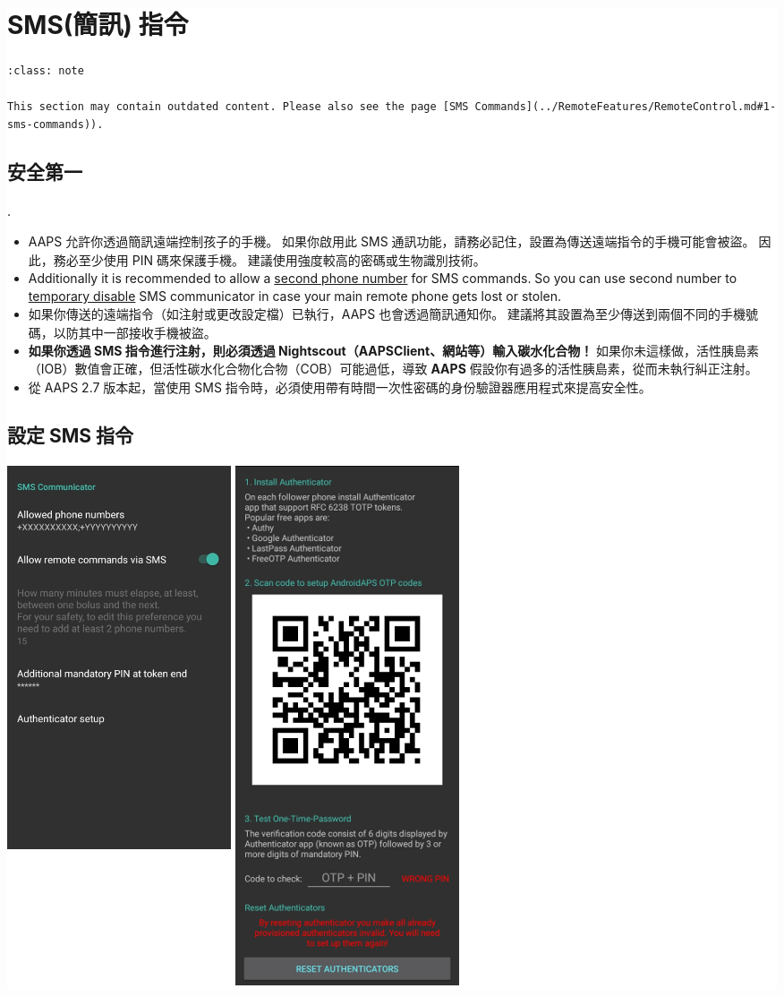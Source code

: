 # SMS(簡訊) 指令

```{admonition} Documentation
:class: note

This section may contain outdated content. Please also see the page [SMS Commands](../RemoteFeatures/RemoteControl.md#1-sms-commands)).

```

## 安全第一
.
- AAPS 允許你透過簡訊遠端控制孩子的手機。 如果你啟用此 SMS 通訊功能，請務必記住，設置為傳送遠端指令的手機可能會被盜。 因此，務必至少使用 PIN 碼來保護手機。 建議使用強度較高的密碼或生物識別技術。
- Additionally it is recommended to allow a [second phone number](../RemoteFeatures/SMSCommands.md#authorized-phone-numbers) for SMS commands. So you can use second number to [temporary disable](../RemoteFeatures/SMSCommands.md#other) SMS communicator in case your main remote phone gets lost or stolen.
- 如果你傳送的遠端指令（如注射或更改設定檔）已執行，AAPS 也會透過簡訊通知你。 建議將其設置為至少傳送到兩個不同的手機號碼，以防其中一部接收手機被盜。
- **如果你透過 SMS 指令進行注射，則必須透過 Nightscout（AAPSClient、網站等）輸入碳水化合物！** 如果你未這樣做，活性胰島素（IOB）數值會正確，但活性碳水化合物化合物（COB）可能過低，導致 **AAPS** 假設你有過多的活性胰島素，從而未執行糾正注射。
- 從 AAPS 2.7 版本起，當使用 SMS 指令時，必須使用帶有時間一次性密碼的身份驗證器應用程式來提高安全性。

## 設定 SMS 指令

![SMS 指令設定](../images/SMSCommandsSetup.png)
